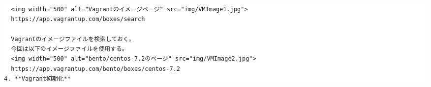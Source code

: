       <img width="500" alt="Vagrantのイメージページ" src="img/VMImage1.jpg">  
      https://app.vagrantup.com/boxes/search  

      Vagrantのイメージファイルを検索しておく。  
      今回は以下のイメージファイルを使用する。  
      <img width="500" alt="bento/centos-7.2のページ" src="img/VMImage2.jpg">  
      https://app.vagrantup.com/bento/boxes/centos-7.2  
    4. **Vagrant初期化**  
